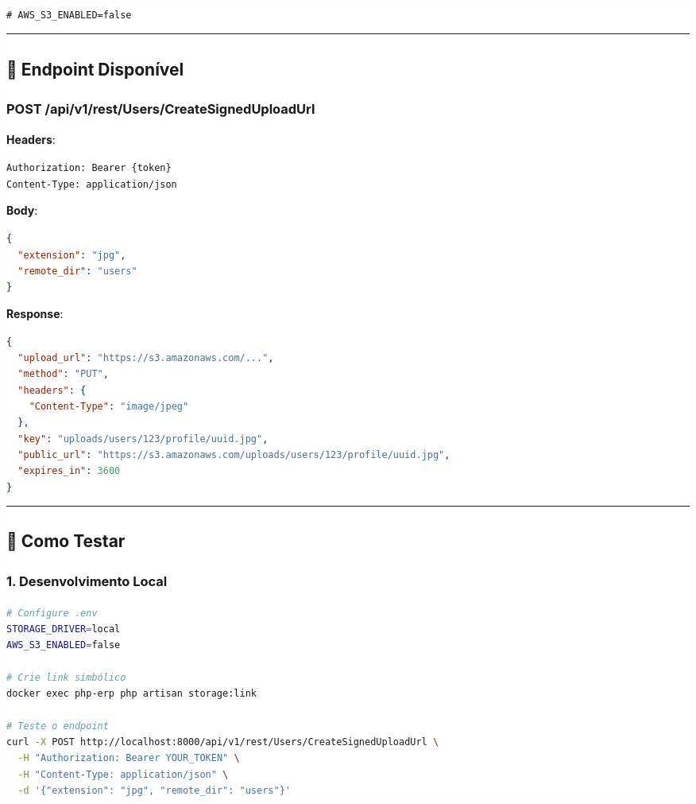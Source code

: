 ```env
# AWS_S3_ENABLED=false
```

---

## 🚀 Endpoint Disponível

### POST /api/v1/rest/Users/CreateSignedUploadUrl

**Headers**:
```
Authorization: Bearer {token}
Content-Type: application/json
```

**Body**:
```json
{
  "extension": "jpg",
  "remote_dir": "users"
}
```

**Response**:
```json
{
  "upload_url": "https://s3.amazonaws.com/...",
  "method": "PUT",
  "headers": {
    "Content-Type": "image/jpeg"
  },
  "key": "uploads/users/123/profile/uuid.jpg",
  "public_url": "https://s3.amazonaws.com/uploads/users/123/profile/uuid.jpg",
  "expires_in": 3600
}
```

---

## 🧪 Como Testar

### 1. Desenvolvimento Local

```bash
# Configure .env
STORAGE_DRIVER=local
AWS_S3_ENABLED=false

# Crie link simbólico
docker exec php-erp php artisan storage:link

# Teste o endpoint
curl -X POST http://localhost:8000/api/v1/rest/Users/CreateSignedUploadUrl \
  -H "Authorization: Bearer YOUR_TOKEN" \
  -H "Content-Type: application/json" \
  -d '{"extension": "jpg", "remote_dir": "users"}'
```
